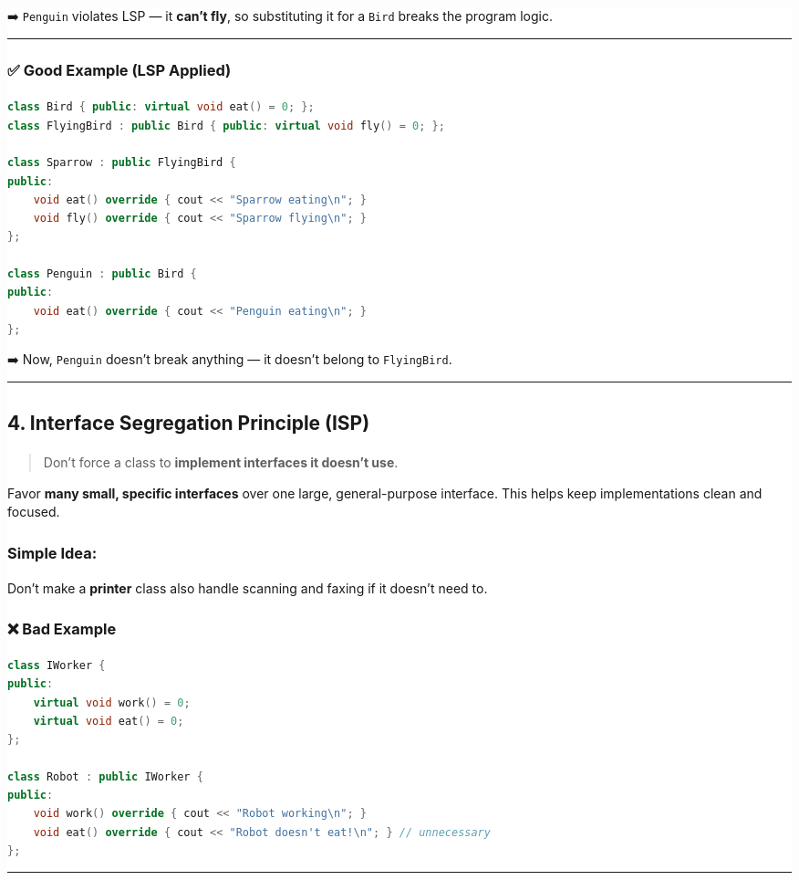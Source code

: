 ➡️ `Penguin` violates LSP — it **can’t fly**, so substituting it for a `Bird` breaks the program logic.

---

### ✅ Good Example (LSP Applied)

```cpp
class Bird { public: virtual void eat() = 0; };
class FlyingBird : public Bird { public: virtual void fly() = 0; };

class Sparrow : public FlyingBird {
public:
    void eat() override { cout << "Sparrow eating\n"; }
    void fly() override { cout << "Sparrow flying\n"; }
};

class Penguin : public Bird {
public:
    void eat() override { cout << "Penguin eating\n"; }
};
```

➡️ Now, `Penguin` doesn’t break anything — it doesn’t belong to `FlyingBird`.

---

## **4. Interface Segregation Principle (ISP)**

> Don’t force a class to **implement interfaces it doesn’t use**.

Favor **many small, specific interfaces** over one large, general-purpose interface. This helps keep implementations clean and focused.

###  Simple Idea:

Don’t make a **printer** class also handle scanning and faxing if it doesn’t need to.


### ❌ Bad Example

```cpp
class IWorker {
public:
    virtual void work() = 0;
    virtual void eat() = 0;
};

class Robot : public IWorker {
public:
    void work() override { cout << "Robot working\n"; }
    void eat() override { cout << "Robot doesn't eat!\n"; } // unnecessary
};
```

---